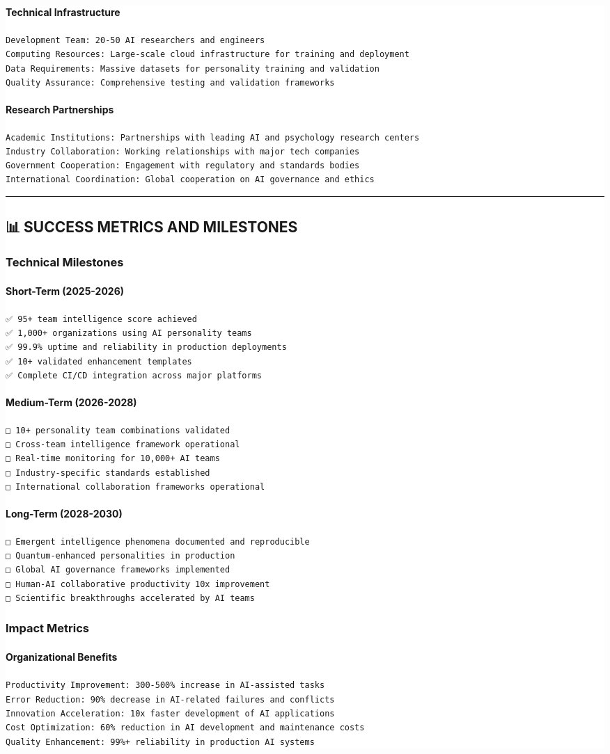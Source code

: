 #### **Technical Infrastructure**
```
Development Team: 20-50 AI researchers and engineers
Computing Resources: Large-scale cloud infrastructure for training and deployment
Data Requirements: Massive datasets for personality training and validation
Quality Assurance: Comprehensive testing and validation frameworks
```

#### **Research Partnerships**
```
Academic Institutions: Partnerships with leading AI and psychology research centers
Industry Collaboration: Working relationships with major tech companies
Government Cooperation: Engagement with regulatory and standards bodies
International Coordination: Global cooperation on AI governance and ethics
```

---

## 📊 **SUCCESS METRICS AND MILESTONES**

### **Technical Milestones**

#### **Short-Term (2025-2026)**
```
✅ 95+ team intelligence score achieved
✅ 1,000+ organizations using AI personality teams
✅ 99.9% uptime and reliability in production deployments
✅ 10+ validated enhancement templates
✅ Complete CI/CD integration across major platforms
```

#### **Medium-Term (2026-2028)**
```
□ 10+ personality team combinations validated
□ Cross-team intelligence framework operational
□ Real-time monitoring for 10,000+ AI teams
□ Industry-specific standards established
□ International collaboration frameworks operational
```

#### **Long-Term (2028-2030)**
```
□ Emergent intelligence phenomena documented and reproducible
□ Quantum-enhanced personalities in production
□ Global AI governance frameworks implemented
□ Human-AI collaborative productivity 10x improvement
□ Scientific breakthroughs accelerated by AI teams
```

### **Impact Metrics**

#### **Organizational Benefits**
```
Productivity Improvement: 300-500% increase in AI-assisted tasks
Error Reduction: 90% decrease in AI-related failures and conflicts
Innovation Acceleration: 10x faster development of AI applications
Cost Optimization: 60% reduction in AI development and maintenance costs
Quality Enhancement: 99%+ reliability in production AI systems
```
